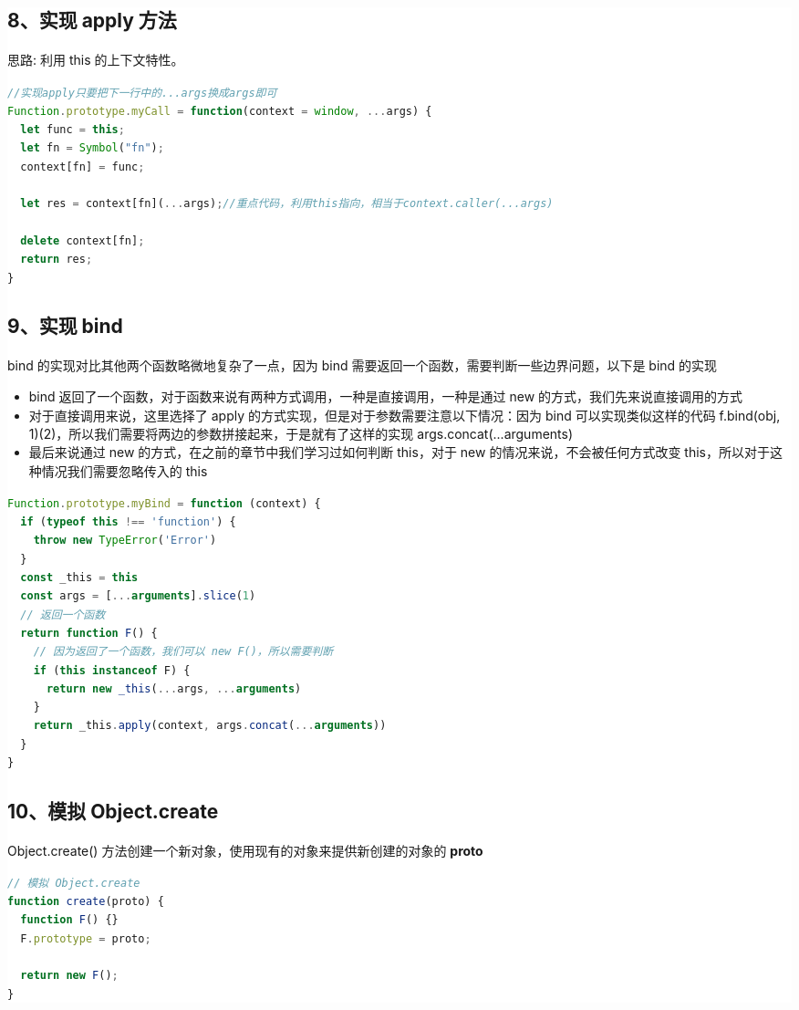 ## 8、实现 apply 方法
思路: 利用 this 的上下文特性。

``` js
//实现apply只要把下一行中的...args换成args即可 
Function.prototype.myCall = function(context = window, ...args) {
  let func = this;
  let fn = Symbol("fn");
  context[fn] = func;

  let res = context[fn](...args);//重点代码，利用this指向，相当于context.caller(...args)

  delete context[fn];
  return res;
}

``` 

## 9、实现 bind
bind 的实现对比其他两个函数略微地复杂了一点，因为 bind 需要返回一个函数，需要判断一些边界问题，以下是 bind 的实现<br/>

+ bind 返回了一个函数，对于函数来说有两种方式调用，一种是直接调用，一种是通过 new 的方式，我们先来说直接调用的方式<br/>
+ 对于直接调用来说，这里选择了 apply 的方式实现，但是对于参数需要注意以下情况：因为 bind 可以实现类似这样的代码 f.bind(obj, 1)(2)，所以我们需要将两边的参数拼接起来，于是就有了这样的实现 args.concat(...arguments)<br/>
+ 最后来说通过 new 的方式，在之前的章节中我们学习过如何判断 this，对于 new 的情况来说，不会被任何方式改变 this，所以对于这种情况我们需要忽略传入的 this

``` js
Function.prototype.myBind = function (context) {
  if (typeof this !== 'function') {
    throw new TypeError('Error')
  }
  const _this = this
  const args = [...arguments].slice(1)
  // 返回一个函数
  return function F() {
    // 因为返回了一个函数，我们可以 new F()，所以需要判断
    if (this instanceof F) {
      return new _this(...args, ...arguments)
    }
    return _this.apply(context, args.concat(...arguments))
  }
}

``` 

## 10、模拟 Object.create
Object.create() 方法创建一个新对象，使用现有的对象来提供新创建的对象的 __proto__

``` js
// 模拟 Object.create
function create(proto) {
  function F() {}
  F.prototype = proto;

  return new F();
}

``` 
